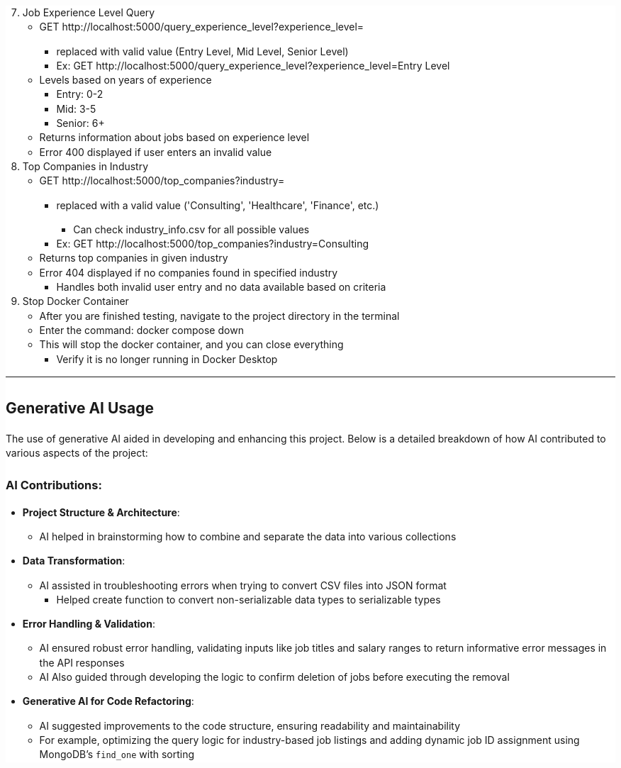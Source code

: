 7. Job Experience Level Query
    - GET http://localhost:5000/query_experience_level?experience_level=<Experience Level>
        - <Experience Level> replaced with valid value (Entry Level, Mid Level, Senior Level)
        - Ex: GET http://localhost:5000/query_experience_level?experience_level=Entry Level
    - Levels based on years of experience
        - Entry: 0-2
        - Mid: 3-5
        - Senior: 6+
    - Returns information about jobs based on experience level
    - Error 400 displayed if user enters an invalid value
8. Top Companies in Industry
    - GET http://localhost:5000/top_companies?industry=<Industry Name>
        - <Industry Name> replaced with a valid value ('Consulting', 'Healthcare', 'Finance', etc.)
            - Can check industry_info.csv for all possible values
        - Ex: GET http://localhost:5000/top_companies?industry=Consulting
    - Returns top companies in given industry
    - Error 404 displayed if no companies found in specified industry
        - Handles both invalid user entry and no data available based on criteria
9. Stop Docker Container
    - After you are finished testing, navigate to the project directory in the terminal
    - Enter the command: docker compose down
    - This will stop the docker container, and you can close everything
        - Verify it is no longer running in Docker Desktop
    
---

## Generative AI Usage

The use of generative AI aided in developing and enhancing this project. Below is a detailed breakdown of how AI contributed to various aspects of the project:

### AI Contributions:
- **Project Structure & Architecture**:
  - AI helped in brainstorming how to combine and separate the data into various collections
  
- **Data Transformation**:
  - AI assisted in troubleshooting errors when trying to convert CSV files into JSON format
    - Helped create function to convert non-serializable data types to serializable types

- **Error Handling & Validation**:
  - AI ensured robust error handling, validating inputs like job titles and salary ranges to return informative error messages in the API responses
  - AI Also guided through developing the logic to confirm deletion of jobs before executing the removal

- **Generative AI for Code Refactoring**:
  - AI suggested improvements to the code structure, ensuring readability and maintainability
  - For example, optimizing the query logic for industry-based job listings and adding dynamic job ID assignment using MongoDB’s `find_one` with sorting
